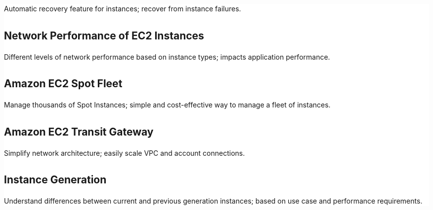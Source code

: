 Automatic recovery feature for instances; recover from instance failures.

## Network Performance of EC2 Instances

Different levels of network performance based on instance types; impacts application performance.

## Amazon EC2 Spot Fleet

Manage thousands of Spot Instances; simple and cost-effective way to manage a fleet of instances.

## Amazon EC2 Transit Gateway

Simplify network architecture; easily scale VPC and account connections.

## Instance Generation

Understand differences between current and previous generation instances; based on use case and performance
requirements.
